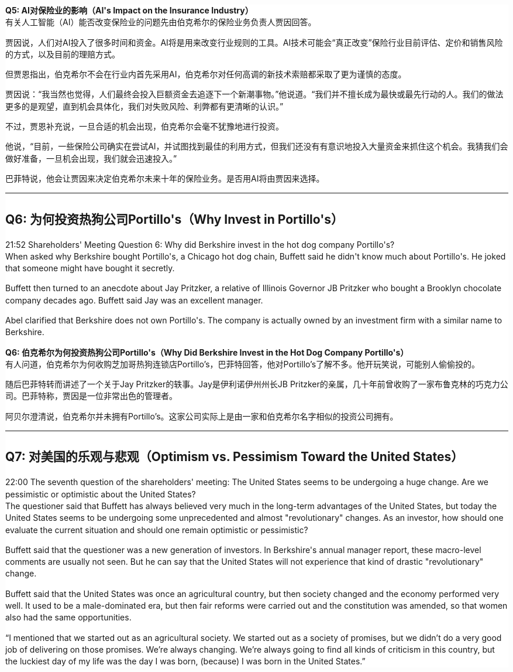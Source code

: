 **Q5: AI对保险业的影响（AI's Impact on the Insurance Industry）**  
有关人工智能（AI）能否改变保险业的问题先由伯克希尔的保险业务负责人贾因回答。

贾因说，人们对AI投入了很多时间和资金。AI将是用来改变行业规则的工具。AI技术可能会“真正改变”保险行业目前评估、定价和销售风险的方式，以及目前的理赔方式。

但贾恩指出，伯克希尔不会在行业内首先采用AI，伯克希尔对任何高调的新技术索赔都采取了更为谨慎的态度。

贾因说：“我当然也觉得，人们最终会投入巨额资金去追逐下一个新潮事物。”他说道。“我们并不擅长成为最快或最先行动的人。我们的做法更多的是观望，直到机会具体化，我们对失败风险、利弊都有更清晰的认识。”

不过，贾恩补充说，一旦合适的机会出现，伯克希尔会毫不犹豫地进行投资。

他说，“目前，一些保险公司确实在尝试AI，并试图找到最佳的利用方式，但我们还没有有意识地投入大量资金来抓住这个机会。我猜我们会做好准备，一旦机会出现，我们就会迅速投入。”

巴菲特说，他会让贾因来决定伯克希尔未来十年的保险业务。是否用AI将由贾因来选择。

---

## **Q6: 为何投资热狗公司Portillo's（Why Invest in Portillo's）**

21:52 Shareholders' Meeting Question 6: Why did Berkshire invest in the hot dog company Portillo's?  
When asked why Berkshire bought Portillo's, a Chicago hot dog chain, Buffett said he didn't know much about Portillo's. He joked that someone might have bought it secretly.

Buffett then turned to an anecdote about Jay Pritzker, a relative of Illinois Governor JB Pritzker who bought a Brooklyn chocolate company decades ago. Buffett said Jay was an excellent manager.

Abel clarified that Berkshire does not own Portillo's. The company is actually owned by an investment firm with a similar name to Berkshire.

**Q6: 伯克希尔为何投资热狗公司Portillo's（Why Did Berkshire Invest in the Hot Dog Company Portillo's）**  
有人问道，伯克希尔为何收购芝加哥热狗连锁店Portillo’s，巴菲特回答，他对Portillo’s了解不多。他开玩笑说，可能别人偷偷投的。

随后巴菲特转而讲述了一个关于Jay Pritzker的轶事。Jay是伊利诺伊州州长JB Pritzker的亲属，几十年前曾收购了一家布鲁克林的巧克力公司。巴菲特称，贾因是一位非常出色的管理者。

阿贝尔澄清说，伯克希尔并未拥有Portillo’s。这家公司实际上是由一家和伯克希尔名字相似的投资公司拥有。

---

## **Q7: 对美国的乐观与悲观（Optimism vs. Pessimism Toward the United States）**

22:00 The seventh question of the shareholders' meeting: The United States seems to be undergoing a huge change. Are we pessimistic or optimistic about the United States?  
The questioner said that Buffett has always believed very much in the long-term advantages of the United States, but today the United States seems to be undergoing some unprecedented and almost "revolutionary" changes. As an investor, how should one evaluate the current situation and should one remain optimistic or pessimistic?

Buffett said that the questioner was a new generation of investors. In Berkshire's annual manager report, these macro-level comments are usually not seen. But he can say that the United States will not experience that kind of drastic "revolutionary" change.

Buffett said that the United States was once an agricultural country, but then society changed and the economy performed very well. It used to be a male-dominated era, but then fair reforms were carried out and the constitution was amended, so that women also had the same opportunities.

“I mentioned that we started out as an agricultural society. We started out as a society of promises, but we didn’t do a very good job of delivering on those promises. We’re always changing. We’re always going to find all kinds of criticism in this country, but the luckiest day of my life was the day I was born, (because) I was born in the United States.”
